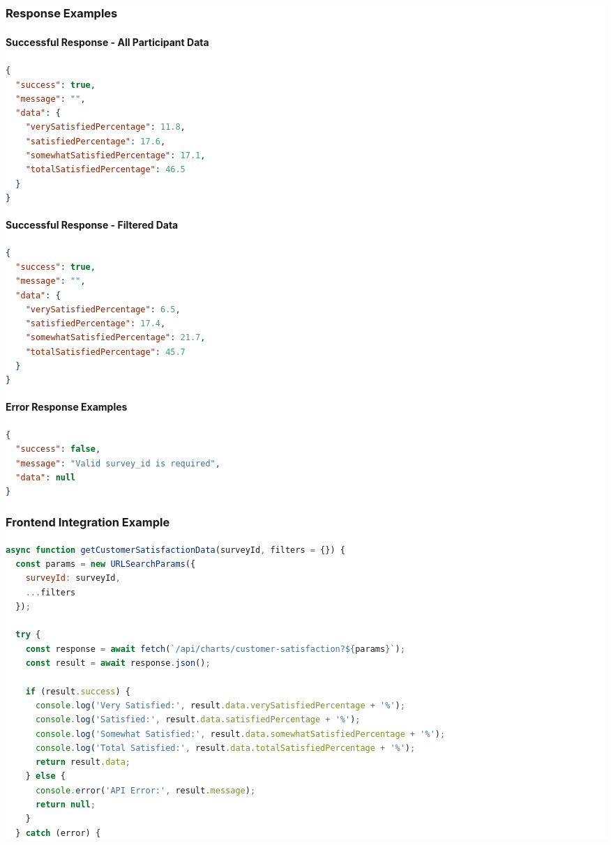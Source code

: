 ### Response Examples

#### Successful Response - All Participant Data

```json
{
  "success": true,
  "message": "",
  "data": {
    "verySatisfiedPercentage": 11.8,
    "satisfiedPercentage": 17.6,
    "somewhatSatisfiedPercentage": 17.1,
    "totalSatisfiedPercentage": 46.5
  }
}
```

#### Successful Response - Filtered Data

```json
{
  "success": true,
  "message": "",
  "data": {
    "verySatisfiedPercentage": 6.5,
    "satisfiedPercentage": 17.4,
    "somewhatSatisfiedPercentage": 21.7,
    "totalSatisfiedPercentage": 45.7
  }
}
```

#### Error Response Examples

```json
{
  "success": false,
  "message": "Valid survey_id is required",
  "data": null
}
```

### Frontend Integration Example

```javascript
async function getCustomerSatisfactionData(surveyId, filters = {}) {
  const params = new URLSearchParams({
    surveyId: surveyId,
    ...filters
  });
  
  try {
    const response = await fetch(`/api/charts/customer-satisfaction?${params}`);
    const result = await response.json();
    
    if (result.success) {
      console.log('Very Satisfied:', result.data.verySatisfiedPercentage + '%');
      console.log('Satisfied:', result.data.satisfiedPercentage + '%');
      console.log('Somewhat Satisfied:', result.data.somewhatSatisfiedPercentage + '%');
      console.log('Total Satisfied:', result.data.totalSatisfiedPercentage + '%');
      return result.data;
    } else {
      console.error('API Error:', result.message);
      return null;
    }
  } catch (error) {
```